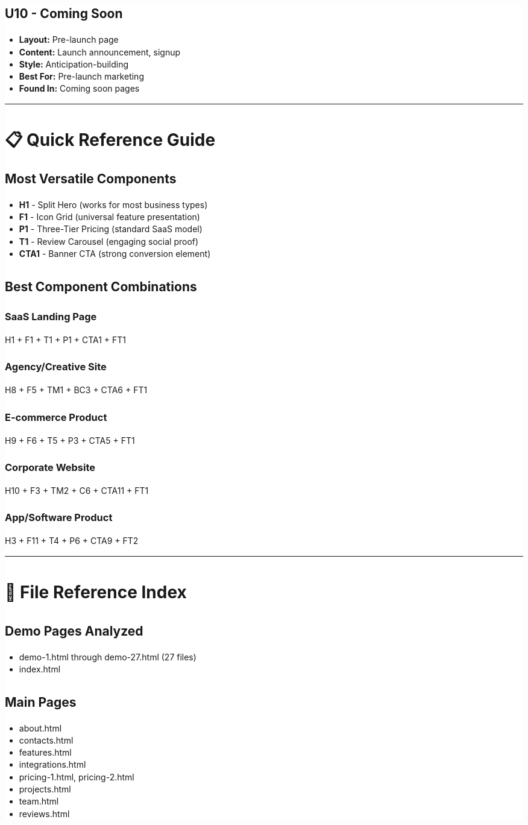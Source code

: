 ## U10 - Coming Soon
- **Layout:** Pre-launch page
- **Content:** Launch announcement, signup
- **Style:** Anticipation-building
- **Best For:** Pre-launch marketing
- **Found In:** Coming soon pages

---

# 📋 Quick Reference Guide

## Most Versatile Components
- **H1** - Split Hero (works for most business types)
- **F1** - Icon Grid (universal feature presentation)
- **P1** - Three-Tier Pricing (standard SaaS model)
- **T1** - Review Carousel (engaging social proof)
- **CTA1** - Banner CTA (strong conversion element)

## Best Component Combinations

### SaaS Landing Page
H1 + F1 + T1 + P1 + CTA1 + FT1

### Agency/Creative Site  
H8 + F5 + TM1 + BC3 + CTA6 + FT1

### E-commerce Product
H9 + F6 + T5 + P3 + CTA5 + FT1

### Corporate Website
H10 + F3 + TM2 + C6 + CTA11 + FT1

### App/Software Product
H3 + F11 + T4 + P6 + CTA9 + FT2

---

# 📁 File Reference Index

## Demo Pages Analyzed
- demo-1.html through demo-27.html (27 files)
- index.html

## Main Pages
- about.html
- contacts.html  
- features.html
- integrations.html
- pricing-1.html, pricing-2.html
- projects.html
- team.html
- reviews.html
